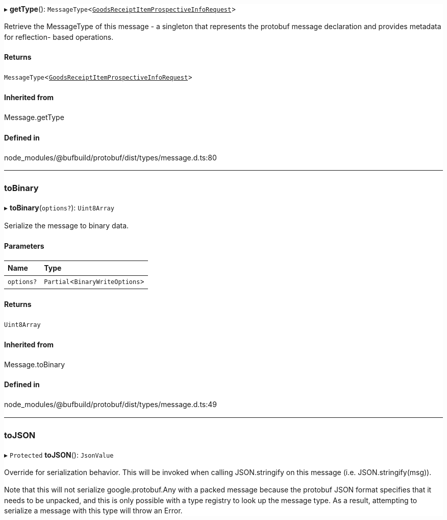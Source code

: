 ▸ **getType**(): `MessageType`<[`GoodsReceiptItemProspectiveInfoRequest`](GoodsReceiptItemProspectiveInfoRequest.md)\>

Retrieve the MessageType of this message - a singleton that represents
the protobuf message declaration and provides metadata for reflection-
based operations.

#### Returns

`MessageType`<[`GoodsReceiptItemProspectiveInfoRequest`](GoodsReceiptItemProspectiveInfoRequest.md)\>

#### Inherited from

Message.getType

#### Defined in

node_modules/@bufbuild/protobuf/dist/types/message.d.ts:80

___

### toBinary

▸ **toBinary**(`options?`): `Uint8Array`

Serialize the message to binary data.

#### Parameters

| Name | Type |
| :------ | :------ |
| `options?` | `Partial`<`BinaryWriteOptions`\> |

#### Returns

`Uint8Array`

#### Inherited from

Message.toBinary

#### Defined in

node_modules/@bufbuild/protobuf/dist/types/message.d.ts:49

___

### toJSON

▸ `Protected` **toJSON**(): `JsonValue`

Override for serialization behavior. This will be invoked when calling
JSON.stringify on this message (i.e. JSON.stringify(msg)).

Note that this will not serialize google.protobuf.Any with a packed
message because the protobuf JSON format specifies that it needs to be
unpacked, and this is only possible with a type registry to look up the
message type.  As a result, attempting to serialize a message with this
type will throw an Error.
